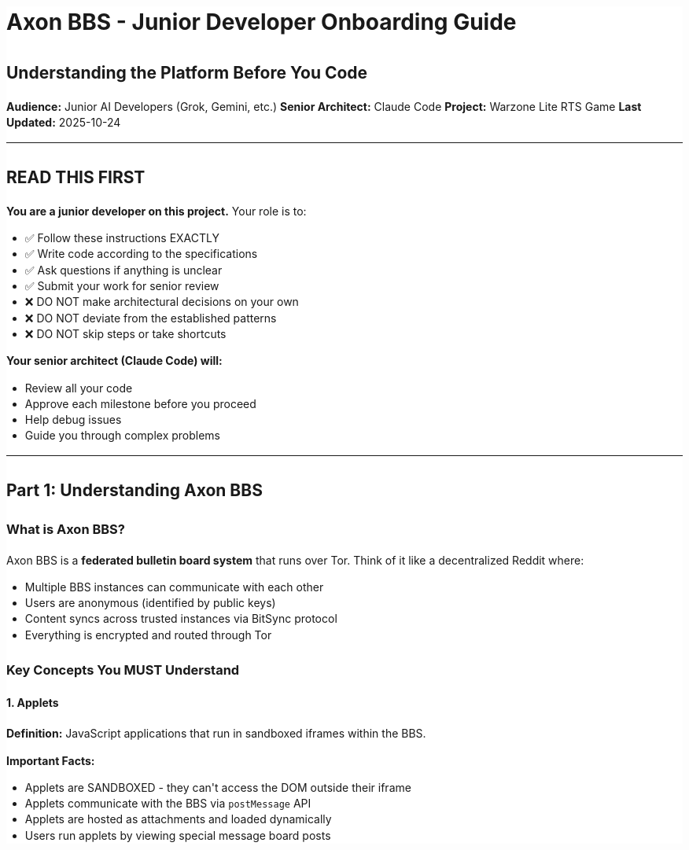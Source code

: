 # Axon BBS - Junior Developer Onboarding Guide
## Understanding the Platform Before You Code

**Audience:** Junior AI Developers (Grok, Gemini, etc.)
**Senior Architect:** Claude Code
**Project:** Warzone Lite RTS Game
**Last Updated:** 2025-10-24

---

## READ THIS FIRST

**You are a junior developer on this project.** Your role is to:
- ✅ Follow these instructions EXACTLY
- ✅ Write code according to the specifications
- ✅ Ask questions if anything is unclear
- ✅ Submit your work for senior review
- ❌ DO NOT make architectural decisions on your own
- ❌ DO NOT deviate from the established patterns
- ❌ DO NOT skip steps or take shortcuts

**Your senior architect (Claude Code) will:**
- Review all your code
- Approve each milestone before you proceed
- Help debug issues
- Guide you through complex problems

---

## Part 1: Understanding Axon BBS

### What is Axon BBS?

Axon BBS is a **federated bulletin board system** that runs over Tor. Think of it like a decentralized Reddit where:
- Multiple BBS instances can communicate with each other
- Users are anonymous (identified by public keys)
- Content syncs across trusted instances via BitSync protocol
- Everything is encrypted and routed through Tor

### Key Concepts You MUST Understand

#### 1. Applets

**Definition:** JavaScript applications that run in sandboxed iframes within the BBS.

**Important Facts:**
- Applets are SANDBOXED - they can't access the DOM outside their iframe
- Applets communicate with the BBS via `postMessage` API
- Applets are hosted as attachments and loaded dynamically
- Users run applets by viewing special message board posts
